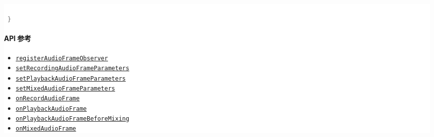 ```java

 }
```

#### API 参考

- [`registerAudioFrameObserver`](https://docs.agora.io/cn/Interactive%20Broadcast/API%20Reference/cpp/classagora_1_1media_1_1_i_media_engine.html#ae46ca0d20789787aaab2fb268a524100)
- [`setRecordingAudioFrameParameters`](https://docs.agora.io/cn/Interactive%20Broadcast/API%20Reference/cpp/classagora_1_1rtc_1_1_i_rtc_engine.html#a2c4717760b5fbf1bb8c1a3c16ca67fe5)
- [`setPlaybackAudioFrameParameters`](https://docs.agora.io/cn/Interactive%20Broadcast/API%20Reference/cpp/classagora_1_1rtc_1_1_i_rtc_engine.html#aa5f2f6eb3db5acaaf8c40818d90694f1)
- [`setMixedAudioFrameParameters`](https://docs.agora.io/cn/Interactive%20Broadcast/API%20Reference/cpp/classagora_1_1rtc_1_1_i_rtc_engine.html#a520ebcda51b5eb488339f3a12dfb8013)
- [`onRecordAudioFrame`](https://docs.agora.io/cn/Interactive%20Broadcast/API%20Reference/cpp/classagora_1_1media_1_1_i_audio_frame_observer.html#ac6ab0c792420daf929fed78f9d39f728)
- [`onPlaybackAudioFrame`](https://docs.agora.io/cn/Interactive%20Broadcast/API%20Reference/cpp/classagora_1_1media_1_1_i_audio_frame_observer.html#aefc7f9cb0d1fcbc787775588bc849bac)
- [`onPlaybackAudioFrameBeforeMixing`](https://docs.agora.io/cn/Interactive%20Broadcast/API%20Reference/cpp/classagora_1_1media_1_1_i_audio_frame_observer.html#ae04d85a65eefec5e7c1e0477bcaa067c)
- [`onMixedAudioFrame`](https://docs.agora.io/cn/Interactive%20Broadcast/API%20Reference/cpp/classagora_1_1media_1_1_i_audio_frame_observer.html#a78d095cbd0b8ee04f657430bb6de8100)
